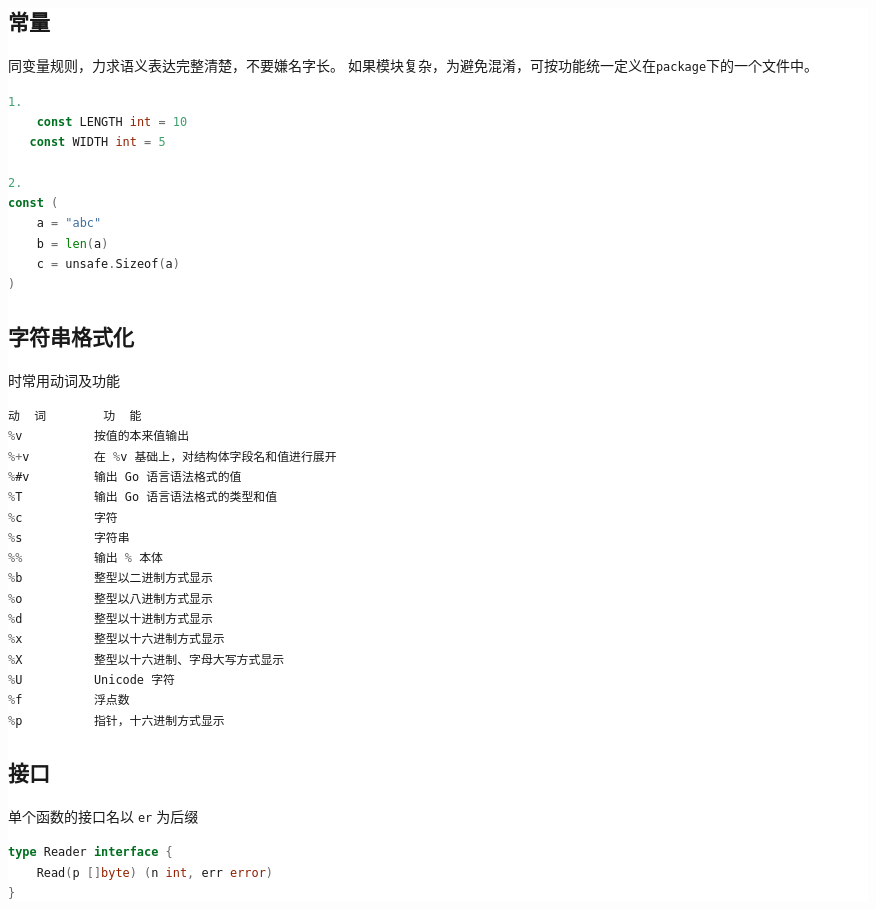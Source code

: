 ## 常量

同变量规则，力求语义表达完整清楚，不要嫌名字长。
如果模块复杂，为避免混淆，可按功能统一定义在`package`下的一个文件中。

```go
1.
	const LENGTH int = 10
   const WIDTH int = 5  

2.
const (
    a = "abc"
    b = len(a)
    c = unsafe.Sizeof(a)
)
```





## 字符串格式化

时常用动词及功能

```go
动  词		功  能
%v			按值的本来值输出
%+v			在 %v 基础上，对结构体字段名和值进行展开
%#v			输出 Go 语言语法格式的值
%T			输出 Go 语言语法格式的类型和值
%c  		字符
%s  		字符串 
%%			输出 % 本体
%b			整型以二进制方式显示
%o			整型以八进制方式显示
%d			整型以十进制方式显示
%x			整型以十六进制方式显示
%X			整型以十六进制、字母大写方式显示
%U			Unicode 字符
%f			浮点数
%p			指针，十六进制方式显示
```





## 接口

单个函数的接口名以 `er` 为后缀

```go
type Reader interface {
    Read(p []byte) (n int, err error)
}
```
